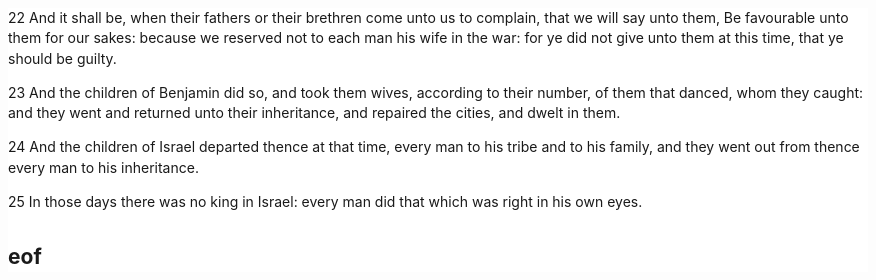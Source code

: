 22 And it shall be, when their fathers or their brethren come unto us to complain, that we will say unto them, Be favourable unto them for our sakes: because we reserved not to each man his wife in the war: for ye did not give unto them at this time, that ye should be guilty.

23 And the children of Benjamin did so, and took them wives, according to their number, of them that danced, whom they caught: and they went and returned unto their inheritance, and repaired the cities, and dwelt in them.

24 And the children of Israel departed thence at that time, every man to his tribe and to his family, and they went out from thence every man to his inheritance.

25 In those days there was no king in Israel: every man did that which was right in his own eyes.


## eof
